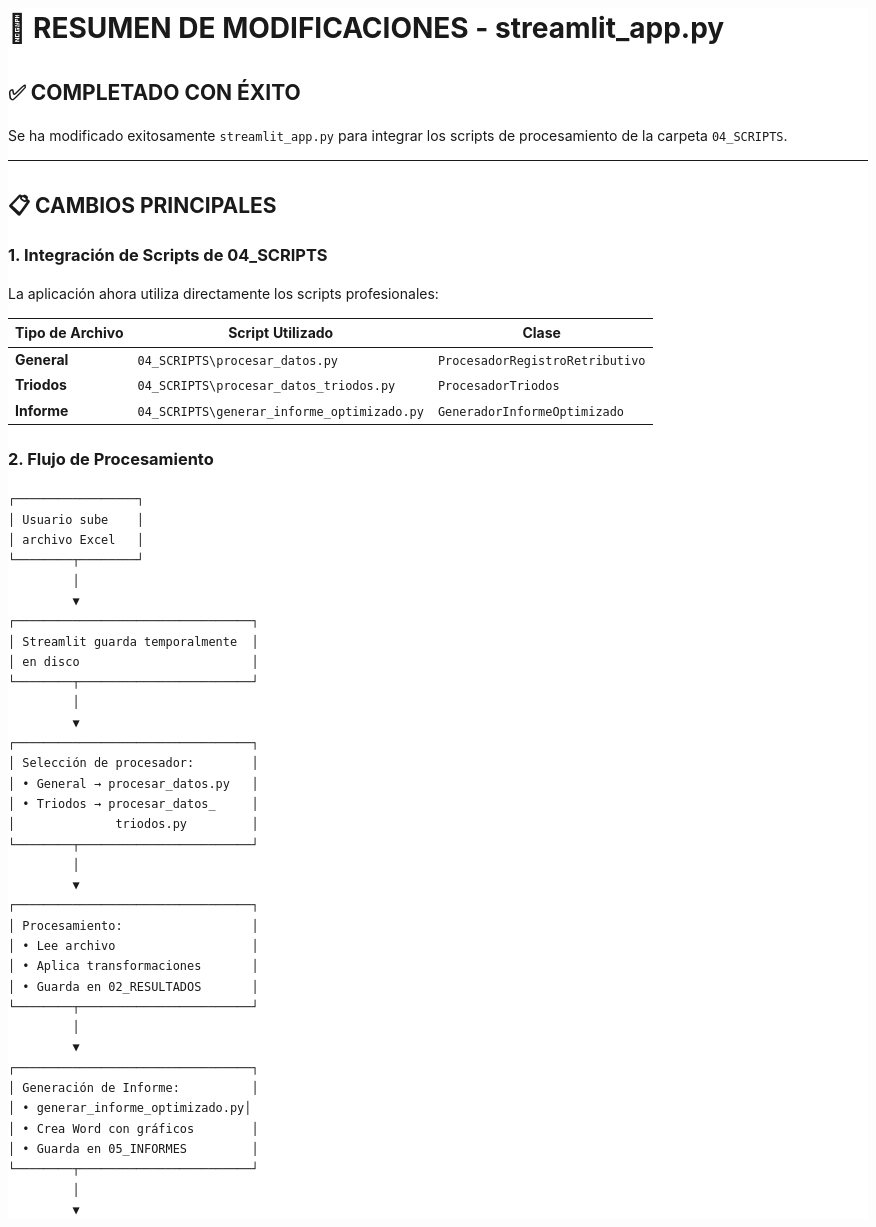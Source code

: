 # 🎯 RESUMEN DE MODIFICACIONES - streamlit_app.py

## ✅ COMPLETADO CON ÉXITO

Se ha modificado exitosamente `streamlit_app.py` para integrar los scripts de procesamiento de la carpeta `04_SCRIPTS`.

---

## 📋 CAMBIOS PRINCIPALES

### 1. **Integración de Scripts de 04_SCRIPTS**

La aplicación ahora utiliza directamente los scripts profesionales:

| Tipo de Archivo | Script Utilizado | Clase |
|-----------------|------------------|-------|
| **General** | `04_SCRIPTS\procesar_datos.py` | `ProcesadorRegistroRetributivo` |
| **Triodos** | `04_SCRIPTS\procesar_datos_triodos.py` | `ProcesadorTriodos` |
| **Informe** | `04_SCRIPTS\generar_informe_optimizado.py` | `GeneradorInformeOptimizado` |

### 2. **Flujo de Procesamiento**

```
┌─────────────────┐
│ Usuario sube    │
│ archivo Excel   │
└────────┬────────┘
         │
         ▼
┌─────────────────────────────────┐
│ Streamlit guarda temporalmente  │
│ en disco                        │
└────────┬────────────────────────┘
         │
         ▼
┌─────────────────────────────────┐
│ Selección de procesador:        │
│ • General → procesar_datos.py   │
│ • Triodos → procesar_datos_     │
│              triodos.py         │
└────────┬────────────────────────┘
         │
         ▼
┌─────────────────────────────────┐
│ Procesamiento:                  │
│ • Lee archivo                   │
│ • Aplica transformaciones       │
│ • Guarda en 02_RESULTADOS       │
└────────┬────────────────────────┘
         │
         ▼
┌─────────────────────────────────┐
│ Generación de Informe:          │
│ • generar_informe_optimizado.py│
│ • Crea Word con gráficos        │
│ • Guarda en 05_INFORMES         │
└────────┬────────────────────────┘
         │
         ▼
```